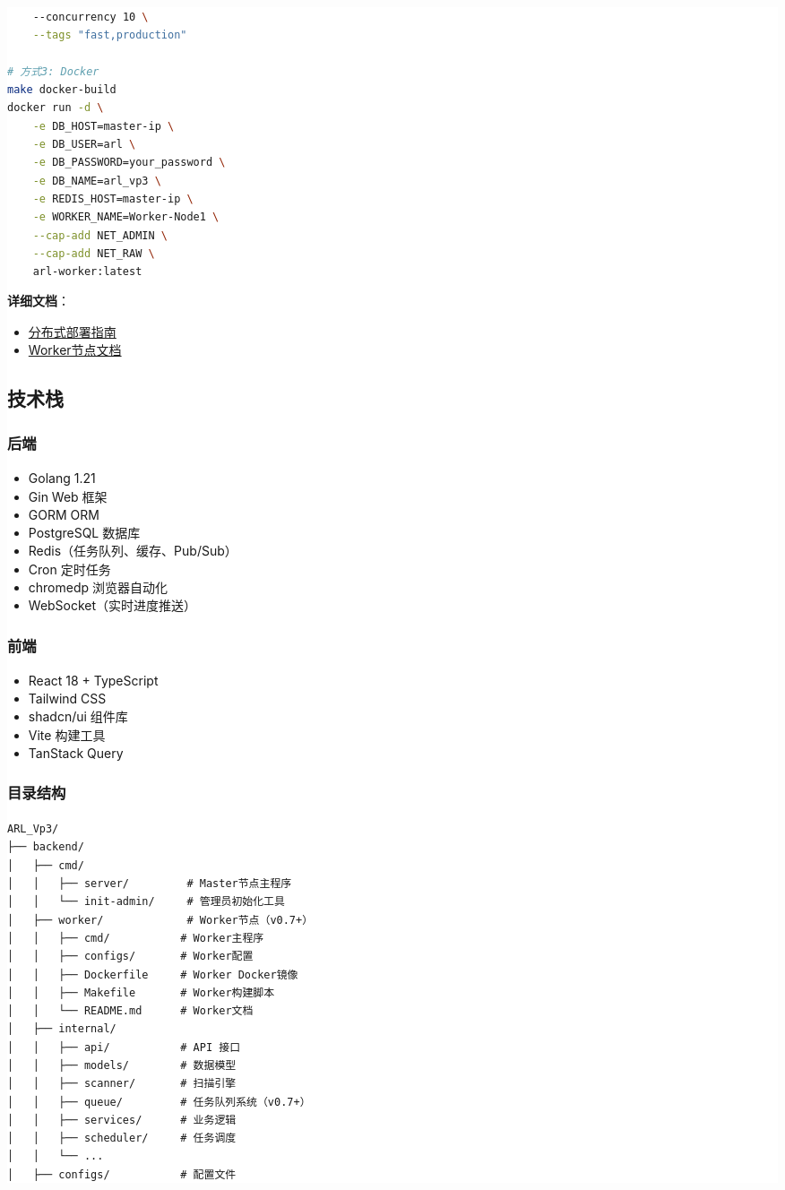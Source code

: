 ```bash
    --concurrency 10 \
    --tags "fast,production"

# 方式3: Docker
make docker-build
docker run -d \
    -e DB_HOST=master-ip \
    -e DB_USER=arl \
    -e DB_PASSWORD=your_password \
    -e DB_NAME=arl_vp3 \
    -e REDIS_HOST=master-ip \
    -e WORKER_NAME=Worker-Node1 \
    --cap-add NET_ADMIN \
    --cap-add NET_RAW \
    arl-worker:latest
```

**详细文档**：
- [分布式部署指南](./docs/DISTRIBUTED_DEPLOYMENT.md)
- [Worker节点文档](./backend/worker/README.md)

## 技术栈

### 后端
- Golang 1.21
- Gin Web 框架
- GORM ORM
- PostgreSQL 数据库
- Redis（任务队列、缓存、Pub/Sub）
- Cron 定时任务
- chromedp 浏览器自动化
- WebSocket（实时进度推送）

### 前端
- React 18 + TypeScript
- Tailwind CSS
- shadcn/ui 组件库
- Vite 构建工具
- TanStack Query

### 目录结构

```
ARL_Vp3/
├── backend/
│   ├── cmd/
│   │   ├── server/         # Master节点主程序
│   │   └── init-admin/     # 管理员初始化工具
│   ├── worker/             # Worker节点（v0.7+）
│   │   ├── cmd/           # Worker主程序
│   │   ├── configs/       # Worker配置
│   │   ├── Dockerfile     # Worker Docker镜像
│   │   ├── Makefile       # Worker构建脚本
│   │   └── README.md      # Worker文档
│   ├── internal/
│   │   ├── api/           # API 接口
│   │   ├── models/        # 数据模型
│   │   ├── scanner/       # 扫描引擎
│   │   ├── queue/         # 任务队列系统（v0.7+）
│   │   ├── services/      # 业务逻辑
│   │   ├── scheduler/     # 任务调度
│   │   └── ...
│   ├── configs/           # 配置文件
```
